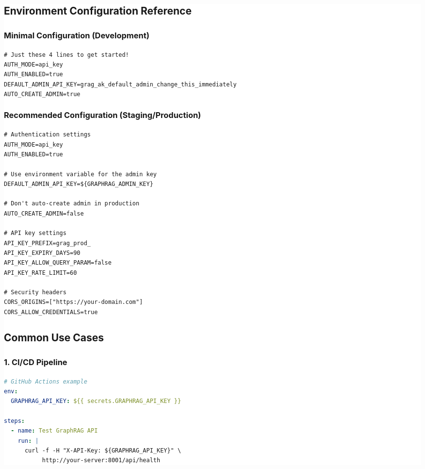 ## Environment Configuration Reference

### Minimal Configuration (Development)

```env
# Just these 4 lines to get started!
AUTH_MODE=api_key
AUTH_ENABLED=true
DEFAULT_ADMIN_API_KEY=grag_ak_default_admin_change_this_immediately
AUTO_CREATE_ADMIN=true
```

### Recommended Configuration (Staging/Production)

```env
# Authentication settings
AUTH_MODE=api_key
AUTH_ENABLED=true

# Use environment variable for the admin key
DEFAULT_ADMIN_API_KEY=${GRAPHRAG_ADMIN_KEY}

# Don't auto-create admin in production
AUTO_CREATE_ADMIN=false

# API key settings
API_KEY_PREFIX=grag_prod_
API_KEY_EXPIRY_DAYS=90
API_KEY_ALLOW_QUERY_PARAM=false
API_KEY_RATE_LIMIT=60

# Security headers
CORS_ORIGINS=["https://your-domain.com"]
CORS_ALLOW_CREDENTIALS=true
```

## Common Use Cases

### 1. CI/CD Pipeline

```yaml
# GitHub Actions example
env:
  GRAPHRAG_API_KEY: ${{ secrets.GRAPHRAG_API_KEY }}

steps:
  - name: Test GraphRAG API
    run: |
      curl -f -H "X-API-Key: ${GRAPHRAG_API_KEY}" \
           http://your-server:8001/api/health
```

